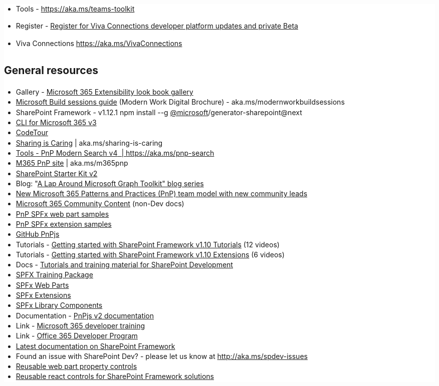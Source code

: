 -   Tools - <https://aka.ms/teams-toolkit>

-   Register - [Register for Viva Connections developer platform updates
    and private Beta](http://aka.ms/viva/connections/preview/register) 

-   Viva Connections <https://aka.ms/VivaConnections>

## General resources

-   Gallery - [Microsoft 365 Extensibility look book
    gallery](https://aka.ms/m365/extensibility)   
-   [Microsoft Build sessions
    guide](https://aka.ms/modernworkbuildsessions) (Modern Work Digital
    Brochure) - aka.ms/modernworkbuildsessions
-   SharePoint Framework - v1.12.1 npm install
    --g [@microsoft](https://techcommunity.microsoft.comhttps://techcommunity.microsoft.com/t5/user/viewprofilepage/user-id/41501)/generator-sharepoint@next
-   [CLI for Microsoft 365
    v3](https://developer.microsoft.com/office/blogs/cli-microsoft-365-3/)
-   [CodeTour](https://aka.ms/codetour)
-   [Sharing is Caring](https://aka.ms/sharing-is-caring) |
    aka.ms/sharing-is-caring
-   [Tools - ](http://aka.ms/pnp-search)[PnP Modern Search
    v4](https://microsoft-search.github.io/pnp-modern-search/)[ 
    | ](http://aka.ms/pnp-search)<https://aka.ms/pnp-search>
-   [M365 PnP site](https://aka.ms/m365pnp) | aka.ms/m365pnp
-   [SharePoint Starter Kit
    v2](https://github.com/pnp/sp-starter-kit/tree/v2)
-   Blog: "[A Lap Around Microsoft Graph Toolkit" blog
    series](https://aka.ms/mgtLap)
-   [New Microsoft 365 Patterns and Practices (PnP) team model with new
    community
    leads](https://developer.microsoft.com/microsoft-365/blogs/new-microsoft-365-patterns-and-practices-pnp-team-model-with-new-community-leads/)
-   [Microsoft 365 Community
    Content](http://aka.ms/m365-community-docs) (non-Dev docs)
-   [PnP SPFx web part samples](http://aka.ms/spfx-webparts)
-   [PnP SPFx extension samples](http://aka.ms/spfx-extensions)
-   [GitHub PnPjs](https://github.com/pnp/pnpjs/)
-   Tutorials - [Getting started with SharePoint Framework v1.10
    Tutorials](https://www.youtube.com/playlist?list=PLR9nK3mnD-OXvSWvS2zglCzz4iplhVrKq) (12
    videos)
-   Tutorials - [Getting started with SharePoint Framework v1.10
    Extensions](https://www.youtube.com/playlist?list=PLR9nK3mnD-OXtWO5AIIr7nCR3sWutACpV) (6
    videos)
-   Docs - [Tutorials and training material for SharePoint
    Development](https://docs.microsoft.com/sharepoint/dev/training/training/?wt.mc_id=YT_CCrecording)
-   [SPFX Training Package](https://aka.ms/spfx-training)
-   [SPFx Web Parts](https://aka.ms/spfx-webparts)
-   [SPFx Extensions](https://aka.ms/spfx-extensions)
-   [SPFx Library Components](http://aka.ms/spfx-library-components)
-   Documentation - [PnPjs v2
    documentation](https://pnp.github.io/pnpjs/)
-   Link - [Microsoft 365 developer
    training](https://aka.ms/M365DevTraining)
-   Link - [Office 365 Developer Program](https://aka.ms/O365DevProgram)
-   [Latest documentation on SharePoint
    Framework](http://aka.ms/spdev-docs)
-   Found an issue with SharePoint Dev? - please let us know
    at <http://aka.ms/spdev-issues>
-   [Reusable web part property
    controls](https://sharepoint.github.io/sp-dev-fx-property-controls/)
-   [Reusable react controls for SharePoint Framework
    solutions](https://sharepoint.github.io/sp-dev-fx-controls-react/)